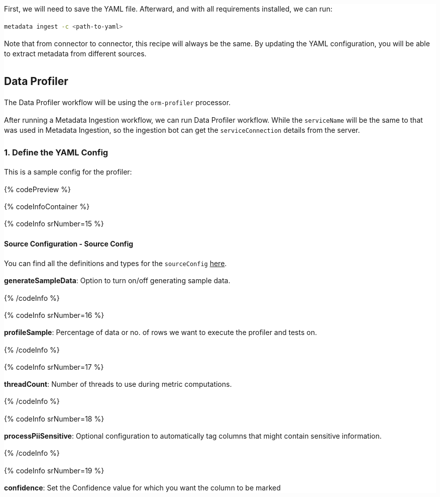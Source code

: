 First, we will need to save the YAML file. Afterward, and with all requirements installed, we can run:

```bash
metadata ingest -c <path-to-yaml>
```

Note that from connector to connector, this recipe will always be the same. By updating the YAML configuration,
you will be able to extract metadata from different sources.

## Data Profiler

The Data Profiler workflow will be using the `orm-profiler` processor.

After running a Metadata Ingestion workflow, we can run Data Profiler workflow.
While the `serviceName` will be the same to that was used in Metadata Ingestion, so the ingestion bot can get the `serviceConnection` details from the server.


### 1. Define the YAML Config

This is a sample config for the profiler:

{% codePreview %}

{% codeInfoContainer %}

{% codeInfo srNumber=15 %}
#### Source Configuration - Source Config

You can find all the definitions and types for the  `sourceConfig` [here](https://github.com/open-metadata/OpenMetadata/blob/main/openmetadata-spec/src/main/resources/json/schema/metadataIngestion/databaseServiceProfilerPipeline.json).

**generateSampleData**: Option to turn on/off generating sample data.

{% /codeInfo %}

{% codeInfo srNumber=16 %}

**profileSample**: Percentage of data or no. of rows we want to execute the profiler and tests on.

{% /codeInfo %}

{% codeInfo srNumber=17 %}

**threadCount**: Number of threads to use during metric computations.

{% /codeInfo %}

{% codeInfo srNumber=18 %}

**processPiiSensitive**: Optional configuration to automatically tag columns that might contain sensitive information.

{% /codeInfo %}

{% codeInfo srNumber=19 %}

**confidence**: Set the Confidence value for which you want the column to be marked
